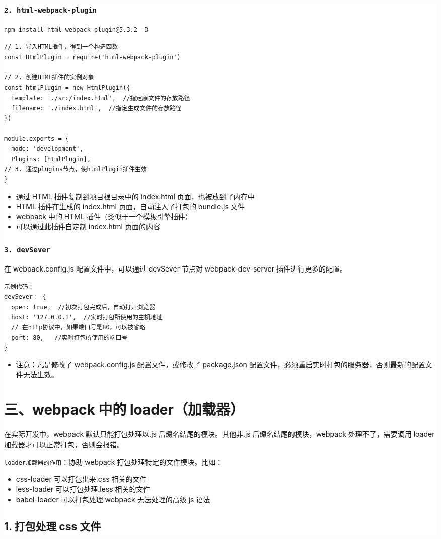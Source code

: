 ### **`2. html-webpack-plugin`**

`npm install html-webpack-plugin@5.3.2 -D`

```
// 1. 导入HTML插件，得到一个构造函数
const HtmlPlugin = require('html-webpack-plugin')

// 2. 创建HTML插件的实例对象
const htmlPlugin = new HtmlPlugin({
  template: './src/index.html',  //指定原文件的存放路径
  filename: './index.html',  //指定生成文件的存放路径
})

module.exports = {
  mode: 'development',
  Plugins: [htmlPlugin],
// 3. 通过plugins节点，使htmlPlugin插件生效
}
```

- 通过 HTML 插件复制到项目根目录中的 index.html 页面，也被放到了内存中
- HTML 插件在生成的 index.html 页面，自动注入了打包的 bundle.js 文件
- webpack 中的 HTML 插件（类似于一个模板引擎插件）
- 可以通过此插件自定制 index.html 页面的内容

### **`3. devSever`**

在 webpack.config.js 配置文件中，可以通过 devSever 节点对 webpack-dev-server 插件进行更多的配置。

```
示例代码：
devSever： {
  open: true,  //初次打包完成后，自动打开浏览器
  host: '127.0.0.1',  //实时打包所使用的主机地址
  // 在http协议中，如果端口号是80，可以被省略
  port: 80,   //实时打包所使用的端口号
}
```

- 注意：凡是修改了 webpack.config.js 配置文件，或修改了 package.json 配置文件，必须重启实时打包的服务器，否则最新的配置文件无法生效。

# 三、webpack 中的 loader（加载器）

在实际开发中，webpack 默认只能打包处理以.js 后缀名结尾的模块。其他非.js 后缀名结尾的模块，webpack 处理不了，需要调用 loader 加载器才可以正常打包，否则会报错。

`loader加载器的作用`：协助 webpack 打包处理特定的文件模块。比如：

- css-loader 可以打包出来.css 相关的文件
- less-loader 可以打包处理.less 相关的文件
- babel-loader 可以打包处理 webpack 无法处理的高级 js 语法

## 1. 打包处理 css 文件
